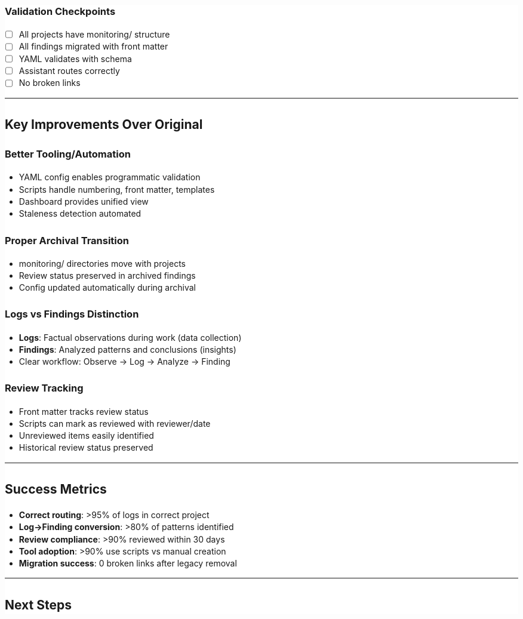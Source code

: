 ### Validation Checkpoints

- [ ] All projects have monitoring/ structure
- [ ] All findings migrated with front matter
- [ ] YAML validates with schema
- [ ] Assistant routes correctly
- [ ] No broken links

---

## Key Improvements Over Original

### Better Tooling/Automation

- YAML config enables programmatic validation
- Scripts handle numbering, front matter, templates
- Dashboard provides unified view
- Staleness detection automated

### Proper Archival Transition

- monitoring/ directories move with projects
- Review status preserved in archived findings
- Config updated automatically during archival

### Logs vs Findings Distinction

- **Logs**: Factual observations during work (data collection)
- **Findings**: Analyzed patterns and conclusions (insights)
- Clear workflow: Observe → Log → Analyze → Finding

### Review Tracking

- Front matter tracks review status
- Scripts can mark as reviewed with reviewer/date
- Unreviewed items easily identified
- Historical review status preserved

---

## Success Metrics

- **Correct routing**: >95% of logs in correct project
- **Log→Finding conversion**: >80% of patterns identified
- **Review compliance**: >90% reviewed within 30 days
- **Tool adoption**: >90% use scripts vs manual creation
- **Migration success**: 0 broken links after legacy removal

---

## Next Steps

